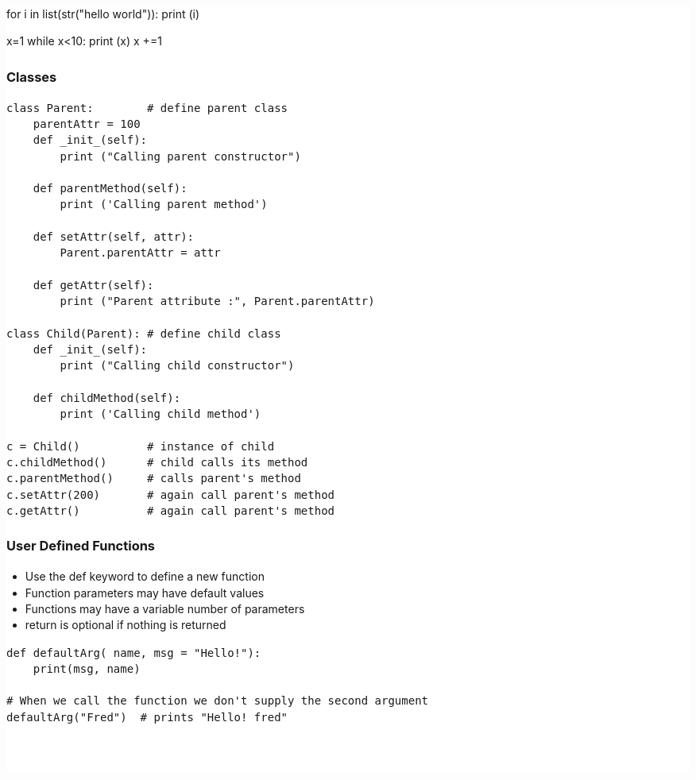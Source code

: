 for i in list(str("hello world")):
	print (i)

x=1
while x<10:
	print (x)
	x +=1
</pre>	
	
### Classes

<pre>
class Parent:        # define parent class
	parentAttr = 100
	def _init_(self):
		print ("Calling parent constructor")
		
	def parentMethod(self):
		print ('Calling parent method')
		
	def setAttr(self, attr):
		Parent.parentAttr = attr
		
	def getAttr(self):
		print ("Parent attribute :", Parent.parentAttr)

class Child(Parent): # define child class
	def _init_(self):
		print ("Calling child constructor")
		
	def childMethod(self):
		print ('Calling child method')

c = Child()          # instance of child
c.childMethod()      # child calls its method
c.parentMethod()     # calls parent's method
c.setAttr(200)       # again call parent's method
c.getAttr()          # again call parent's method
</pre>

### User Defined Functions
* Use the def keyword to define a new function
* Function parameters may have default values
* Functions may have a variable number of parameters
* return is optional if nothing is returned

<pre>
def defaultArg( name, msg = "Hello!"):
	print(msg, name)

# When we call the function we don't supply the second argument
defaultArg("Fred")	# prints "Hello! fred"
